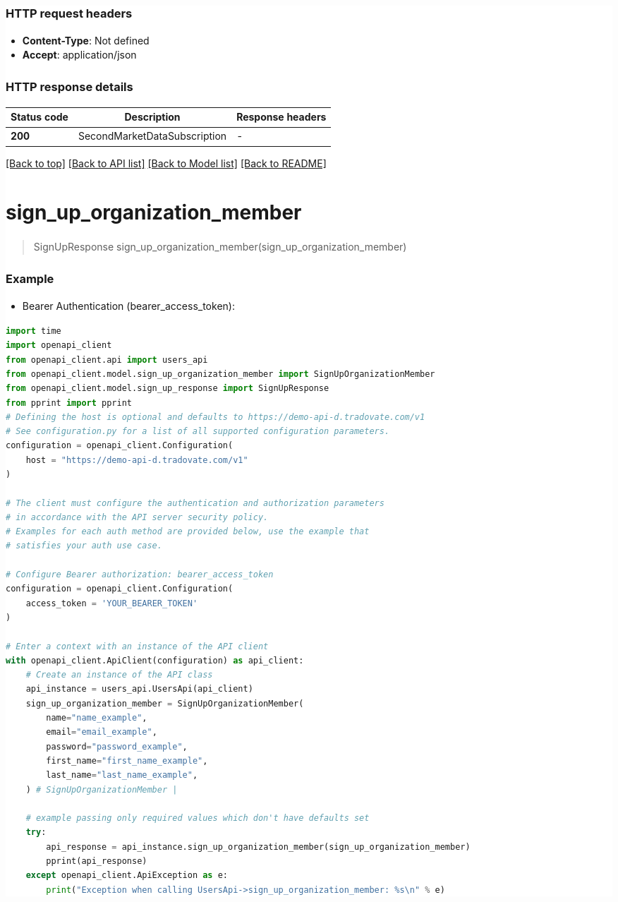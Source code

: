 ### HTTP request headers

 - **Content-Type**: Not defined
 - **Accept**: application/json

### HTTP response details
| Status code | Description | Response headers |
|-------------|-------------|------------------|
**200** | SecondMarketDataSubscription |  -  |

[[Back to top]](#) [[Back to API list]](../README.md#documentation-for-api-endpoints) [[Back to Model list]](../README.md#documentation-for-models) [[Back to README]](../README.md)

# **sign_up_organization_member**
> SignUpResponse sign_up_organization_member(sign_up_organization_member)



### Example

* Bearer Authentication (bearer_access_token):
```python
import time
import openapi_client
from openapi_client.api import users_api
from openapi_client.model.sign_up_organization_member import SignUpOrganizationMember
from openapi_client.model.sign_up_response import SignUpResponse
from pprint import pprint
# Defining the host is optional and defaults to https://demo-api-d.tradovate.com/v1
# See configuration.py for a list of all supported configuration parameters.
configuration = openapi_client.Configuration(
    host = "https://demo-api-d.tradovate.com/v1"
)

# The client must configure the authentication and authorization parameters
# in accordance with the API server security policy.
# Examples for each auth method are provided below, use the example that
# satisfies your auth use case.

# Configure Bearer authorization: bearer_access_token
configuration = openapi_client.Configuration(
    access_token = 'YOUR_BEARER_TOKEN'
)

# Enter a context with an instance of the API client
with openapi_client.ApiClient(configuration) as api_client:
    # Create an instance of the API class
    api_instance = users_api.UsersApi(api_client)
    sign_up_organization_member = SignUpOrganizationMember(
        name="name_example",
        email="email_example",
        password="password_example",
        first_name="first_name_example",
        last_name="last_name_example",
    ) # SignUpOrganizationMember | 

    # example passing only required values which don't have defaults set
    try:
        api_response = api_instance.sign_up_organization_member(sign_up_organization_member)
        pprint(api_response)
    except openapi_client.ApiException as e:
        print("Exception when calling UsersApi->sign_up_organization_member: %s\n" % e)
```
